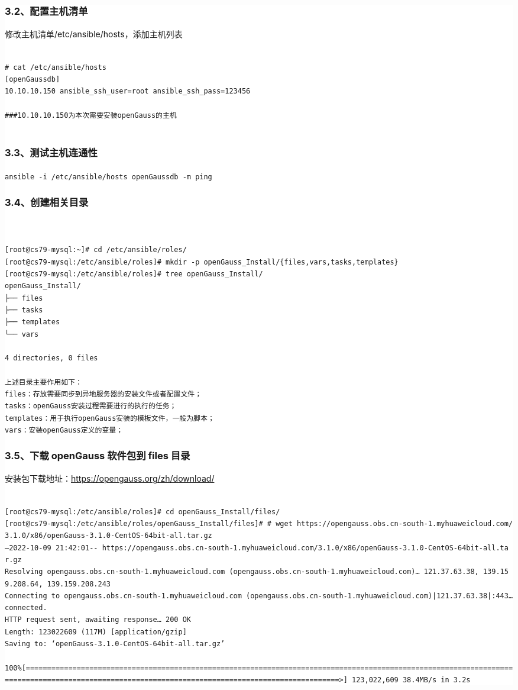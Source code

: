 ### 3.2、配置主机清单

修改主机清单/etc/ansible/hosts，添加主机列表

```

# cat /etc/ansible/hosts
[openGaussdb]
10.10.10.150 ansible_ssh_user=root ansible_ssh_pass=123456

###10.10.10.150为本次需要安装openGauss的主机


```

### 3.3、测试主机连通性

`ansible -i /etc/ansible/hosts openGaussdb -m ping`



### 3.4、创建相关目录

```


[root@cs79-mysql:~]# cd /etc/ansible/roles/
[root@cs79-mysql:/etc/ansible/roles]# mkdir -p openGauss_Install/{files,vars,tasks,templates}
[root@cs79-mysql:/etc/ansible/roles]# tree openGauss_Install/
openGauss_Install/
├── files
├── tasks
├── templates
└── vars

4 directories, 0 files

上述目录主要作用如下：
files：存放需要同步到异地服务器的安装文件或者配置文件；
tasks：openGauss安装过程需要进行的执行的任务；
templates：用于执行openGauss安装的模板文件，一般为脚本；
vars：安装openGauss定义的变量；
```

### 3.5、下载 openGauss 软件包到 files 目录

安装包下载地址：<https://opengauss.org/zh/download/>

```

[root@cs79-mysql:/etc/ansible/roles]# cd openGauss_Install/files/
[root@cs79-mysql:/etc/ansible/roles/openGauss_Install/files]# # wget https://opengauss.obs.cn-south-1.myhuaweicloud.com/3.1.0/x86/openGauss-3.1.0-CentOS-64bit-all.tar.gz
–2022-10-09 21:42:01-- https://opengauss.obs.cn-south-1.myhuaweicloud.com/3.1.0/x86/openGauss-3.1.0-CentOS-64bit-all.tar.gz
Resolving opengauss.obs.cn-south-1.myhuaweicloud.com (opengauss.obs.cn-south-1.myhuaweicloud.com)… 121.37.63.38, 139.159.208.64, 139.159.208.243
Connecting to opengauss.obs.cn-south-1.myhuaweicloud.com (opengauss.obs.cn-south-1.myhuaweicloud.com)|121.37.63.38|:443… connected.
HTTP request sent, awaiting response… 200 OK
Length: 123022609 (117M) [application/gzip]
Saving to: ‘openGauss-3.1.0-CentOS-64bit-all.tar.gz’

100%[==================================================================================================================================================================================================>] 123,022,609 38.4MB/s in 3.2s

```
